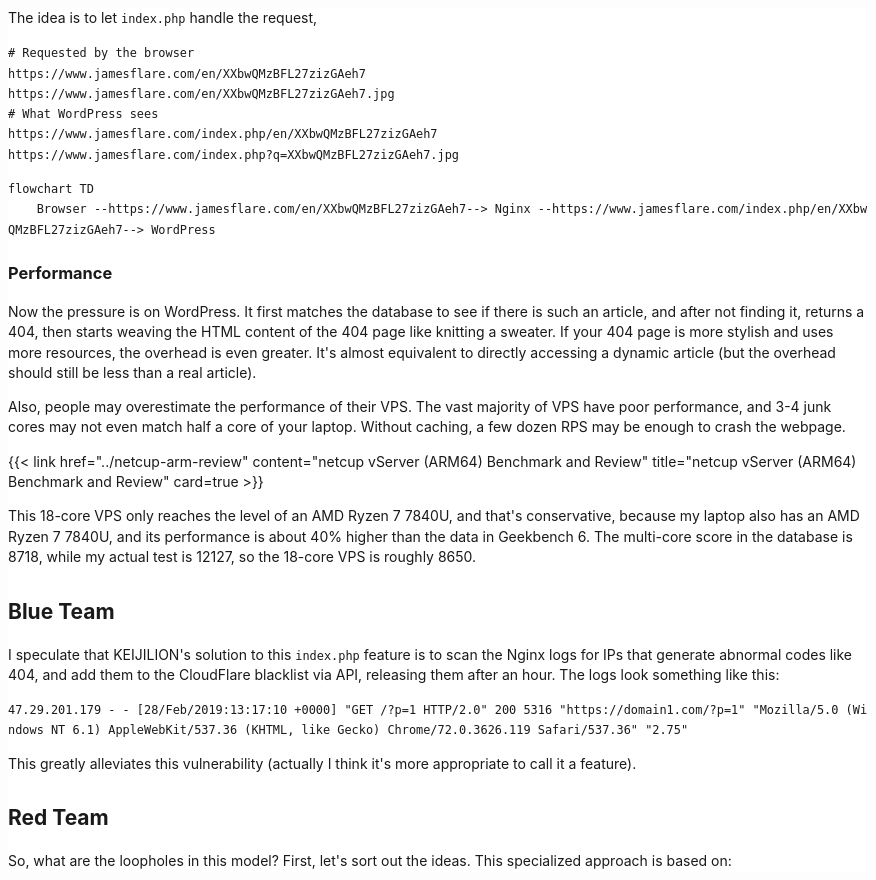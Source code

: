 The idea is to let `index.php` handle the request,

```text
# Requested by the browser
https://www.jamesflare.com/en/XXbwQMzBFL27zizGAeh7
https://www.jamesflare.com/en/XXbwQMzBFL27zizGAeh7.jpg
# What WordPress sees
https://www.jamesflare.com/index.php/en/XXbwQMzBFL27zizGAeh7
https://www.jamesflare.com/index.php?q=XXbwQMzBFL27zizGAeh7.jpg
```

```mermaid
flowchart TD
    Browser --https://www.jamesflare.com/en/XXbwQMzBFL27zizGAeh7--> Nginx --https://www.jamesflare.com/index.php/en/XXbwQMzBFL27zizGAeh7--> WordPress
```

### Performance

Now the pressure is on WordPress. It first matches the database to see if there is such an article, and after not finding it, returns a 404, then starts weaving the HTML content of the 404 page like knitting a sweater. If your 404 page is more stylish and uses more resources, the overhead is even greater. It's almost equivalent to directly accessing a dynamic article (but the overhead should still be less than a real article).

Also, people may overestimate the performance of their VPS. The vast majority of VPS have poor performance, and 3-4 junk cores may not even match half a core of your laptop. Without caching, a few dozen RPS may be enough to crash the webpage.

{{< link href="../netcup-arm-review" content="netcup vServer (ARM64) Benchmark and Review" title="netcup vServer (ARM64) Benchmark and Review" card=true >}}

This 18-core VPS only reaches the level of an AMD Ryzen 7 7840U, and that's conservative, because my laptop also has an AMD Ryzen 7 7840U, and its performance is about 40% higher than the data in Geekbench 6. The multi-core score in the database is 8718, while my actual test is 12127, so the 18-core VPS is roughly 8650.

## Blue Team

I speculate that KEIJILION's solution to this `index.php` feature is to scan the Nginx logs for IPs that generate abnormal codes like 404, and add them to the CloudFlare blacklist via API, releasing them after an hour. The logs look something like this:

```text
47.29.201.179 - - [28/Feb/2019:13:17:10 +0000] "GET /?p=1 HTTP/2.0" 200 5316 "https://domain1.com/?p=1" "Mozilla/5.0 (Windows NT 6.1) AppleWebKit/537.36 (KHTML, like Gecko) Chrome/72.0.3626.119 Safari/537.36" "2.75"
```

This greatly alleviates this vulnerability (actually I think it's more appropriate to call it a feature).

## Red Team

So, what are the loopholes in this model? First, let's sort out the ideas. This specialized approach is based on:
